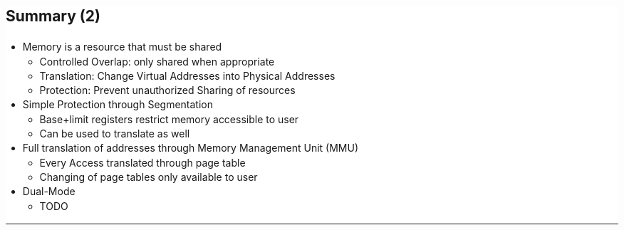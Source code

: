 <h2 id="17f8807634b643b8281b1e4a680d5ced"></h2>


## Summary (2)

- Memory is a resource that must be shared
    - Controlled Overlap: only shared when appropriate
    - Translation: Change Virtual Addresses into Physical Addresses
    - Protection: Prevent unauthorized Sharing of resources
- Simple Protection through Segmentation
    - Base+limit registers restrict memory accessible to user
    - Can be used to translate as well
- Full translation of addresses through Memory Management Unit (MMU)
    - Every Access translated through page table
    - Changing of page tables only available to user
- Dual-Mode
    - TODO








--- 

